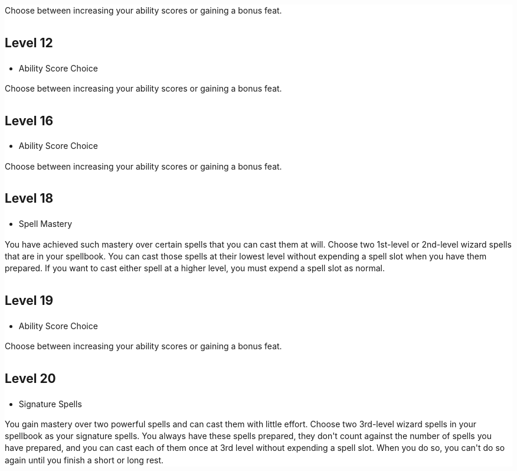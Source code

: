 Choose between increasing your ability scores or gaining a bonus feat.


## Level 12

* Ability Score Choice

Choose between increasing your ability scores or gaining a bonus feat.


## Level 16

* Ability Score Choice

Choose between increasing your ability scores or gaining a bonus feat.


## Level 18

* Spell Mastery

You have achieved such mastery over certain spells that you can cast them at will. Choose two 1st-level or 2nd-level wizard spells that are in your spellbook. You can cast those spells at their lowest level without expending a spell slot when you have them prepared. If you want to cast either spell at a higher level, you must expend a spell slot as normal.


## Level 19

* Ability Score Choice

Choose between increasing your ability scores or gaining a bonus feat.


## Level 20

* Signature Spells

You gain mastery over two powerful spells and can cast them with little effort. Choose two 3rd-level wizard spells in your spellbook as your signature spells. You always have these spells prepared, they don't count against the number of spells you have prepared, and you can cast each of them once at 3rd level without expending a spell slot. When you do so, you can't do so again until you finish a short or long rest.





